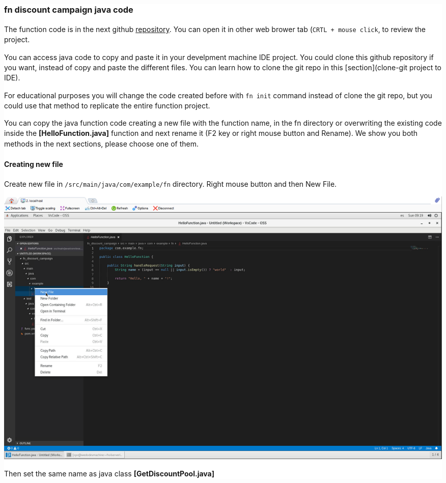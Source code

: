 ### fn discount campaign java code
The function code is in the next github [repository](https://github.com/oraclespainpresales/fn_pizza_discount_campaign_pool). You can open it in other web brower tab (```CRTL + mouse click```, to review the project.

You can access java code to copy and paste it in your develpment machine IDE project. You could clone this github repository if you want, instead of copy and paste the different files. You can learn how to clone the git repo in this [section](clone-git project to IDE).

For educational purposes you will change the code created before with ```fn init``` command instead of clone the git repo, but you could use that method to replicate the entire function project.

You can copy the java function code creating a new file with the function name, in the fn directory or overwriting the existing code inside the **[HelloFunction.java]** function and next rename it (F2 key or right mouse button and Rename). We show you both methods in the next sections, please choose one of them.

#### Creating new file
Create new file in ```/src/main/java/com/example/fn``` directory. Right mouse button and then New File.

![](./media/fn-discount-campaign/faas-create-function07.PNG)

Then set the same name as java class **[GetDiscountPool.java]**
